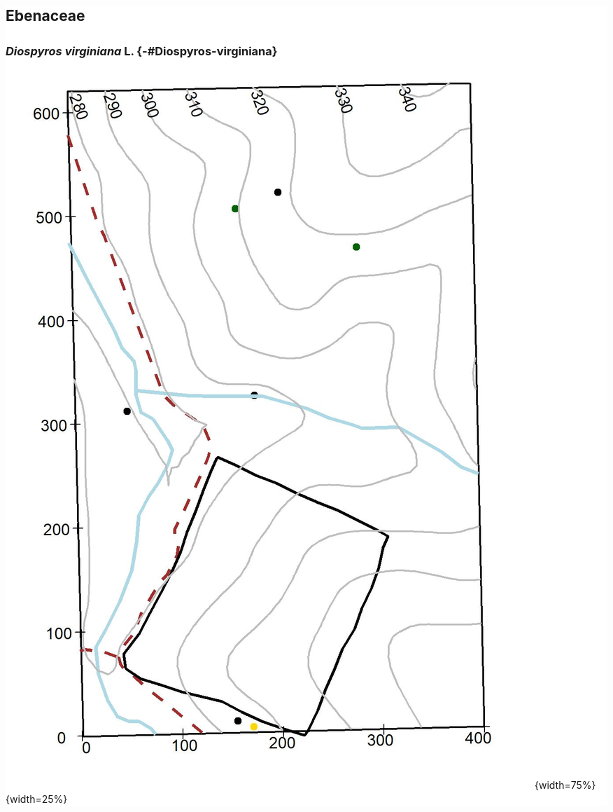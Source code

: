 ## Ebenaceae
### *Diospyros virginiana* L. {-#Diospyros-virginiana}

![text](maps_figures_tables/ch_3_distribution_maps/divi.jpg){width=75%}![text](maps_figures_tables/ch_3_US_range_maps/diospyros_virginiana_map.html){width=25%}
